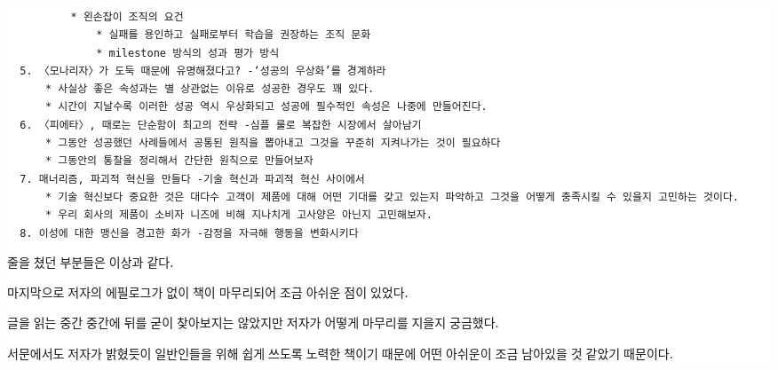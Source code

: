               * 왼손잡이 조직의 요건 
                  * 실패를 용인하고 실패로부터 학습을 권장하는 조직 문화
                  * milestone 방식의 성과 평가 방식
      5. 〈모나리자〉가 도둑 때문에 유명해졌다고? -‘성공의 우상화’를 경계하라 
          * 사실상 좋은 속성과는 별 상관없는 이유로 성공한 경우도 꽤 있다.
          * 시간이 지날수록 이러한 성공 역시 우상화되고 성공에 필수적인 속성은 나중에 만들어진다.
      6. 〈피에타〉, 때로는 단순함이 최고의 전략 -심플 룰로 복잡한 시장에서 살아남기 
          * 그동안 성공했던 사례들에서 공통된 원칙을 뽑아내고 그것을 꾸준히 지켜나가는 것이 필요하다
          * 그동안의 통찰을 정리해서 간단한 원칙으로 만들어보자
      7. 매너리즘, 파괴적 혁신을 만들다 -기술 혁신과 파괴적 혁신 사이에서 
          * 기술 혁신보다 중요한 것은 대다수 고객이 제품에 대해 어떤 기대를 갖고 있는지 파악하고 그것을 어떻게 충족시킬 수 있을지 고민하는 것이다.
          * 우리 회사의 제품이 소비자 니즈에 비해 지나치게 고사양은 아닌지 고민해보자.
      8. 이성에 대한 맹신을 경고한 화가 -감정을 자극해 행동을 변화시키다

줄을 쳤던 부분들은 이상과 같다.

마지막으로 저자의 에필로그가 없이 책이 마무리되어 조금 아쉬운 점이 있었다.

글을 읽는 중간 중간에 뒤를 굳이 찾아보지는 않았지만 저자가 어떻게 마무리를 지을지 궁금했다.

서문에서도 저자가 밝혔듯이 일반인들을 위해 쉽게 쓰도록 노력한 책이기 때문에 어떤 아쉬운이 조금 남아있을 것 같았기 때문이다.